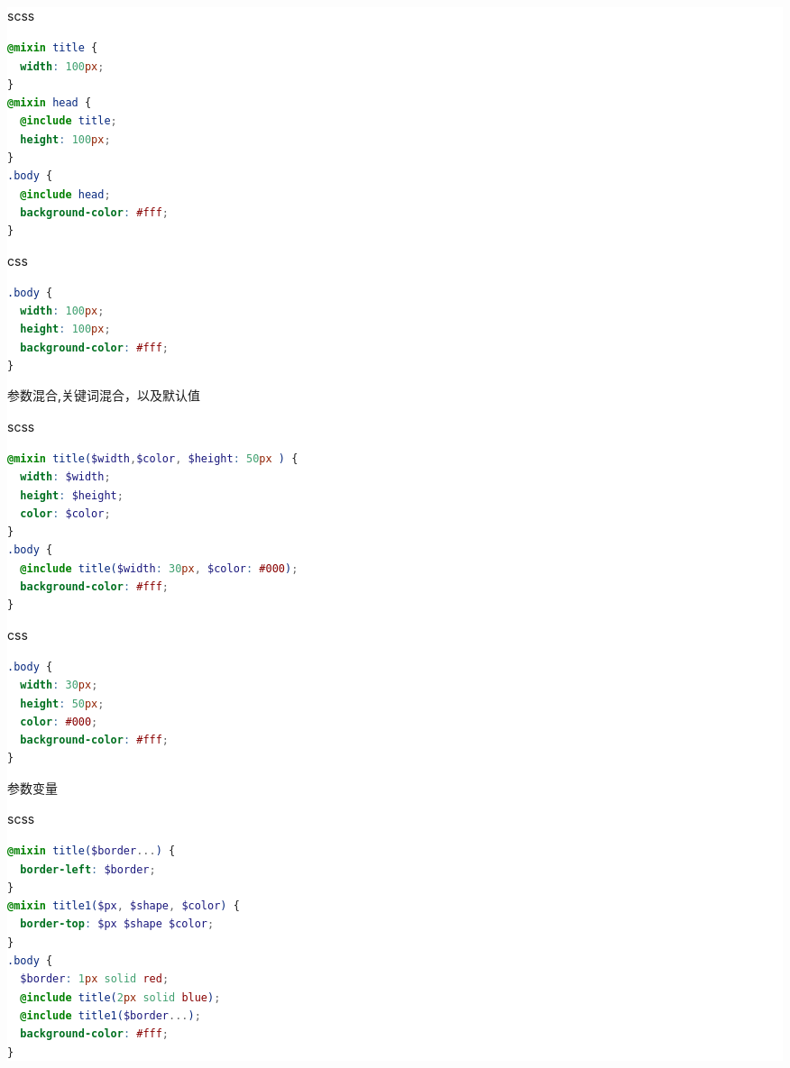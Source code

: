 scss

```scss
@mixin title {
  width: 100px;
}
@mixin head {
  @include title;
  height: 100px;
}
.body {
  @include head;
  background-color: #fff;
}
```

css

```css
.body {
  width: 100px;
  height: 100px;
  background-color: #fff;
}
```

参数混合,关键词混合，以及默认值

scss

```scss
@mixin title($width,$color, $height: 50px ) {
  width: $width;
  height: $height;
  color: $color;
}
.body {
  @include title($width: 30px, $color: #000);
  background-color: #fff;
}
```

css

```css
.body {
  width: 30px;
  height: 50px;
  color: #000;
  background-color: #fff;
}
```

参数变量

scss

```scss
@mixin title($border...) {
  border-left: $border;
}
@mixin title1($px, $shape, $color) {
  border-top: $px $shape $color;
}
.body {
  $border: 1px solid red;
  @include title(2px solid blue);
  @include title1($border...);
  background-color: #fff;
}
```